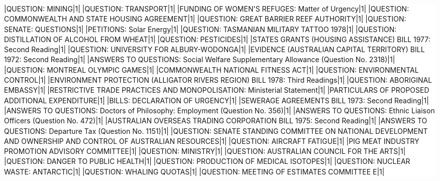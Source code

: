 |QUESTION: MINING|1|
|QUESTION: TRANSPORT|1|
|FUNDING OF WOMEN'S REFUGES: Matter of Urgency|1|
|QUESTION: COMMONWEALTH AND STATE HOUSING AGREEMENT|1|
|QUESTION: GREAT BARRIER REEF AUTHORITY|1|
|QUESTION: SENATE: QUESTIONS|1|
|PETITIONS: Solar Energy|1|
|QUESTION: TASMANIAN MILITARY TATTOO 1978|1|
|QUESTION: DISTILLATION OF ALCOHOL FROM WHEAT|1|
|QUESTION: PESTICIDES|1|
|STATES GRANTS (HOUSING ASSISTANCE) BILL 1977: Second Reading|1|
|QUESTION: UNIVERSITY FOR ALBURY-WODONGA|1|
|EVIDENCE (AUSTRALIAN CAPITAL TERRITORY) BILL 1972: Second Reading|1|
|ANSWERS TO QUESTIONS: Social Welfare Supplementary Allowance (Question No. 2318)|1|
|QUESTION: MONTREAL OLYMPIC GAMES|1|
|COMMONWEALTH NATIONAL FITNESS ACT|1|
|QUESTION: ENVIRONMENTAL CONTROL|1|
|ENVIRONMENT PROTECTION (ALLIGATOR RIVERS REGION) BILL 1978: Third Readings|1|
|QUESTION: ABORIGINAL EMBASSY|1|
|RESTRICTIVE TRADE PRACTICES AND MONOPOLISATION: Ministerial Statement|1|
|PARTICULARS OF PROPOSED ADDITIONAL EXPENDITURE|1|
|BILLS: DECLARATION OF URGENCY|1|
|SEWERAGE AGREEMENTS BILL 1973: Second Reading|1|
|ANSWERS TO QUESTIONS: Doctors of Philosophy: Employment (Question No. 356)|1|
|ANSWERS TO QUESTIONS: Ethnic Liaison Officers (Question No. 472)|1|
|AUSTRALIAN OVERSEAS TRADING CORPORATION BILL 1975: Second Reading|1|
|ANSWERS TO QUESTIONS: Departure Tax (Question No. 1151)|1|
|QUESTION: SENATE STANDING COMMITTEE ON NATIONAL DEVELOPMENT AND OWNERSHIP AND CONTROL OF AUSTRALIAN RESOURCES|1|
|QUESTION: AIRCRAFT FATIGUE|1|
|PIG MEAT INDUSTRY PROMOTION ADVISORY COMMITTEE|1|
|QUESTION: MINISTRY|1|
|QUESTION: AUSTRALIAN COUNCIL FOR THE ARTS|1|
|QUESTION: DANGER TO PUBLIC HEALTH|1|
|QUESTION: PRODUCTION OF MEDICAL ISOTOPES|1|
|QUESTION: NUCLEAR WASTE: ANTARCTIC|1|
|QUESTION: WHALING QUOTAS|1|
|QUESTION: MEETING OF ESTIMATES COMMITTEE E|1|